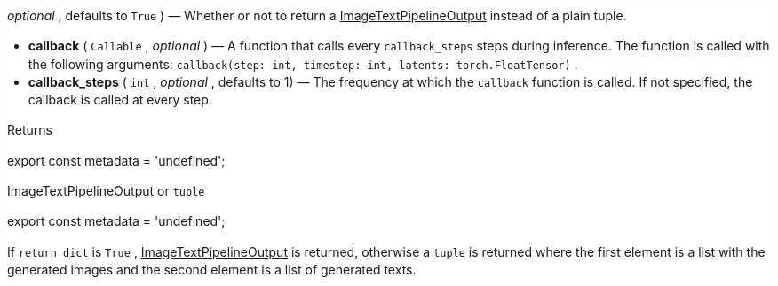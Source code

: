  *optional* 
 , defaults to
 `True` 
 ) —
Whether or not to return a
 [ImageTextPipelineOutput](/docs/diffusers/v0.23.0/en/api/pipelines/unidiffuser#diffusers.ImageTextPipelineOutput) 
 instead of a plain tuple.
* **callback** 
 (
 `Callable` 
 ,
 *optional* 
 ) —
A function that calls every
 `callback_steps` 
 steps during inference. The function is called with the
following arguments:
 `callback(step: int, timestep: int, latents: torch.FloatTensor)` 
.
* **callback\_steps** 
 (
 `int` 
 ,
 *optional* 
 , defaults to 1) —
The frequency at which the
 `callback` 
 function is called. If not specified, the callback is called at
every step.




 Returns
 




 export const metadata = 'undefined';
 

[ImageTextPipelineOutput](/docs/diffusers/v0.23.0/en/api/pipelines/unidiffuser#diffusers.ImageTextPipelineOutput) 
 or
 `tuple` 




 export const metadata = 'undefined';
 




 If
 `return_dict` 
 is
 `True` 
 ,
 [ImageTextPipelineOutput](/docs/diffusers/v0.23.0/en/api/pipelines/unidiffuser#diffusers.ImageTextPipelineOutput) 
 is returned, otherwise a
 `tuple` 
 is returned where the first element is a list with the generated images and the second element
is a list of generated texts.
 